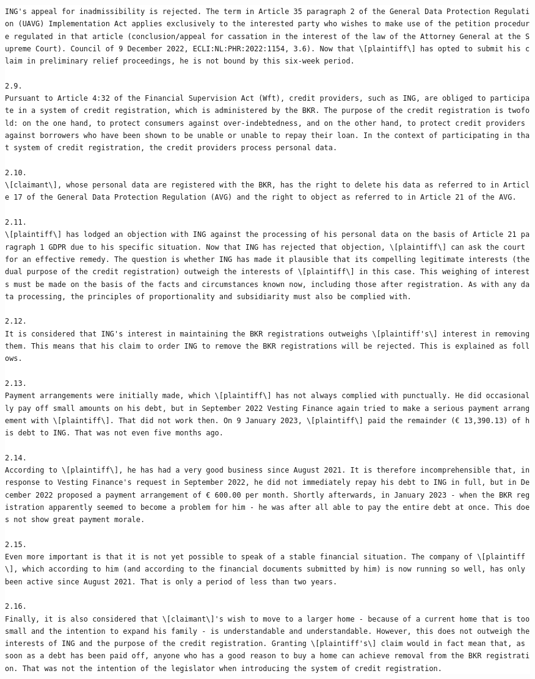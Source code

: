 ```
ING's appeal for inadmissibility is rejected. The term in Article 35 paragraph 2 of the General Data Protection Regulation (UAVG) Implementation Act applies exclusively to the interested party who wishes to make use of the petition procedure regulated in that article (conclusion/appeal for cassation in the interest of the law of the Attorney General at the Supreme Court). Council of 9 December 2022, ECLI:NL:PHR:2022:1154, 3.6). Now that \[plaintiff\] has opted to submit his claim in preliminary relief proceedings, he is not bound by this six-week period.

2.9.
Pursuant to Article 4:32 of the Financial Supervision Act (Wft), credit providers, such as ING, are obliged to participate in a system of credit registration, which is administered by the BKR. The purpose of the credit registration is twofold: on the one hand, to protect consumers against over-indebtedness, and on the other hand, to protect credit providers against borrowers who have been shown to be unable or unable to repay their loan. In the context of participating in that system of credit registration, the credit providers process personal data.

2.10.
\[claimant\], whose personal data are registered with the BKR, has the right to delete his data as referred to in Article 17 of the General Data Protection Regulation (AVG) and the right to object as referred to in Article 21 of the AVG.

2.11.
\[plaintiff\] has lodged an objection with ING against the processing of his personal data on the basis of Article 21 paragraph 1 GDPR due to his specific situation. Now that ING has rejected that objection, \[plaintiff\] can ask the court for an effective remedy. The question is whether ING has made it plausible that its compelling legitimate interests (the dual purpose of the credit registration) outweigh the interests of \[plaintiff\] in this case. This weighing of interests must be made on the basis of the facts and circumstances known now, including those after registration. As with any data processing, the principles of proportionality and subsidiarity must also be complied with.

2.12.
It is considered that ING's interest in maintaining the BKR registrations outweighs \[plaintiff's\] interest in removing them. This means that his claim to order ING to remove the BKR registrations will be rejected. This is explained as follows.

2.13.
Payment arrangements were initially made, which \[plaintiff\] has not always complied with punctually. He did occasionally pay off small amounts on his debt, but in September 2022 Vesting Finance again tried to make a serious payment arrangement with \[plaintiff\]. That did not work then. On 9 January 2023, \[plaintiff\] paid the remainder (€ 13,390.13) of his debt to ING. That was not even five months ago.

2.14.
According to \[plaintiff\], he has had a very good business since August 2021. It is therefore incomprehensible that, in response to Vesting Finance's request in September 2022, he did not immediately repay his debt to ING in full, but in December 2022 proposed a payment arrangement of € 600.00 per month. Shortly afterwards, in January 2023 - when the BKR registration apparently seemed to become a problem for him - he was after all able to pay the entire debt at once. This does not show great payment morale.

2.15.
Even more important is that it is not yet possible to speak of a stable financial situation. The company of \[plaintiff\], which according to him (and according to the financial documents submitted by him) is now running so well, has only been active since August 2021. That is only a period of less than two years.

2.16.
Finally, it is also considered that \[claimant\]'s wish to move to a larger home - because of a current home that is too small and the intention to expand his family - is understandable and understandable. However, this does not outweigh the interests of ING and the purpose of the credit registration. Granting \[plaintiff's\] claim would in fact mean that, as soon as a debt has been paid off, anyone who has a good reason to buy a home can achieve removal from the BKR registration. That was not the intention of the legislator when introducing the system of credit registration.

```